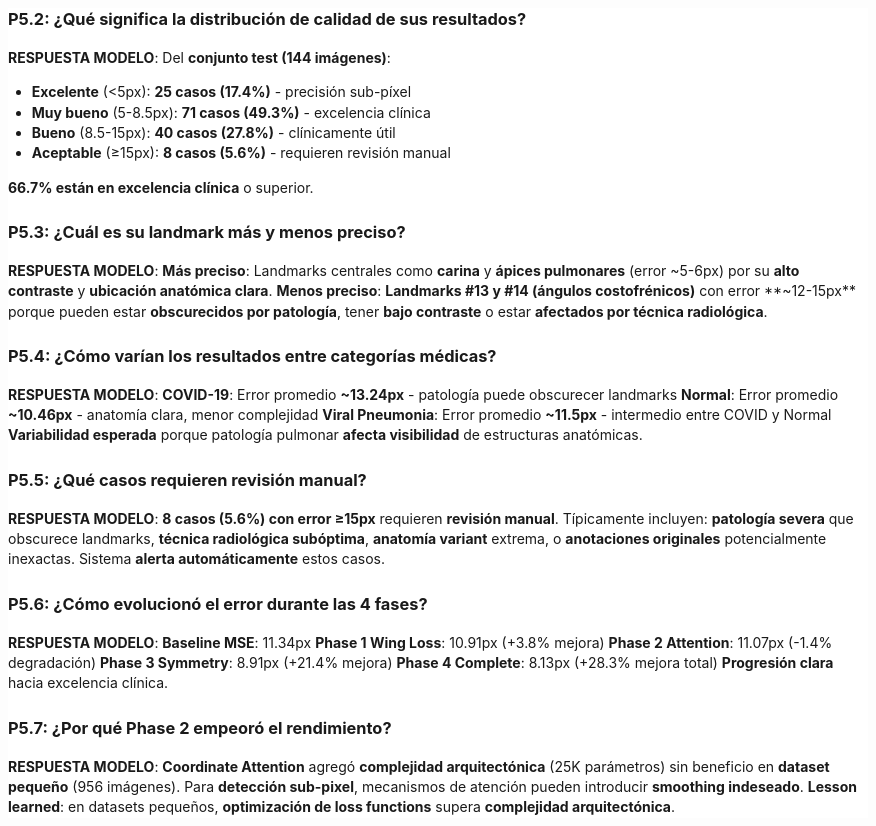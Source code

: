 ### **P5.2**: ¿Qué significa la distribución de calidad de sus resultados?
**RESPUESTA MODELO**:
Del **conjunto test (144 imágenes)**:
- **Excelente** (<5px): **25 casos (17.4%)** - precisión sub-píxel
- **Muy bueno** (5-8.5px): **71 casos (49.3%)** - excelencia clínica
- **Bueno** (8.5-15px): **40 casos (27.8%)** - clínicamente útil
- **Aceptable** (≥15px): **8 casos (5.6%)** - requieren revisión manual

**66.7% están en excelencia clínica** o superior.

### **P5.3**: ¿Cuál es su landmark más y menos preciso?
**RESPUESTA MODELO**:
**Más preciso**: Landmarks centrales como **carina** y **ápices pulmonares** (error ~5-6px) por su **alto contraste** y **ubicación anatómica clara**.
**Menos preciso**: **Landmarks #13 y #14 (ángulos costofrénicos)** con error **~12-15px** porque pueden estar **obscurecidos por patología**, tener **bajo contraste** o estar **afectados por técnica radiológica**.

### **P5.4**: ¿Cómo varían los resultados entre categorías médicas?
**RESPUESTA MODELO**:
**COVID-19**: Error promedio **~13.24px** - patología puede obscurecer landmarks
**Normal**: Error promedio **~10.46px** - anatomía clara, menor complejidad
**Viral Pneumonia**: Error promedio **~11.5px** - intermedio entre COVID y Normal
**Variabilidad esperada** porque patología pulmonar **afecta visibilidad** de estructuras anatómicas.

### **P5.5**: ¿Qué casos requieren revisión manual?
**RESPUESTA MODELO**:
**8 casos (5.6%) con error ≥15px** requieren **revisión manual**. Típicamente incluyen: **patología severa** que obscurece landmarks, **técnica radiológica subóptima**, **anatomía variant** extrema, o **anotaciones originales** potencialmente inexactas. Sistema **alerta automáticamente** estos casos.

### **P5.6**: ¿Cómo evolucionó el error durante las 4 fases?
**RESPUESTA MODELO**:
**Baseline MSE**: 11.34px
**Phase 1 Wing Loss**: 10.91px (+3.8% mejora)
**Phase 2 Attention**: 11.07px (-1.4% degradación)
**Phase 3 Symmetry**: 8.91px (+21.4% mejora)
**Phase 4 Complete**: 8.13px (+28.3% mejora total)
**Progresión clara** hacia excelencia clínica.

### **P5.7**: ¿Por qué Phase 2 empeoró el rendimiento?
**RESPUESTA MODELO**:
**Coordinate Attention** agregó **complejidad arquitectónica** (25K parámetros) sin beneficio en **dataset pequeño** (956 imágenes). Para **detección sub-pixel**, mecanismos de atención pueden introducir **smoothing indeseado**. **Lesson learned**: en datasets pequeños, **optimización de loss functions** supera **complejidad arquitectónica**.
